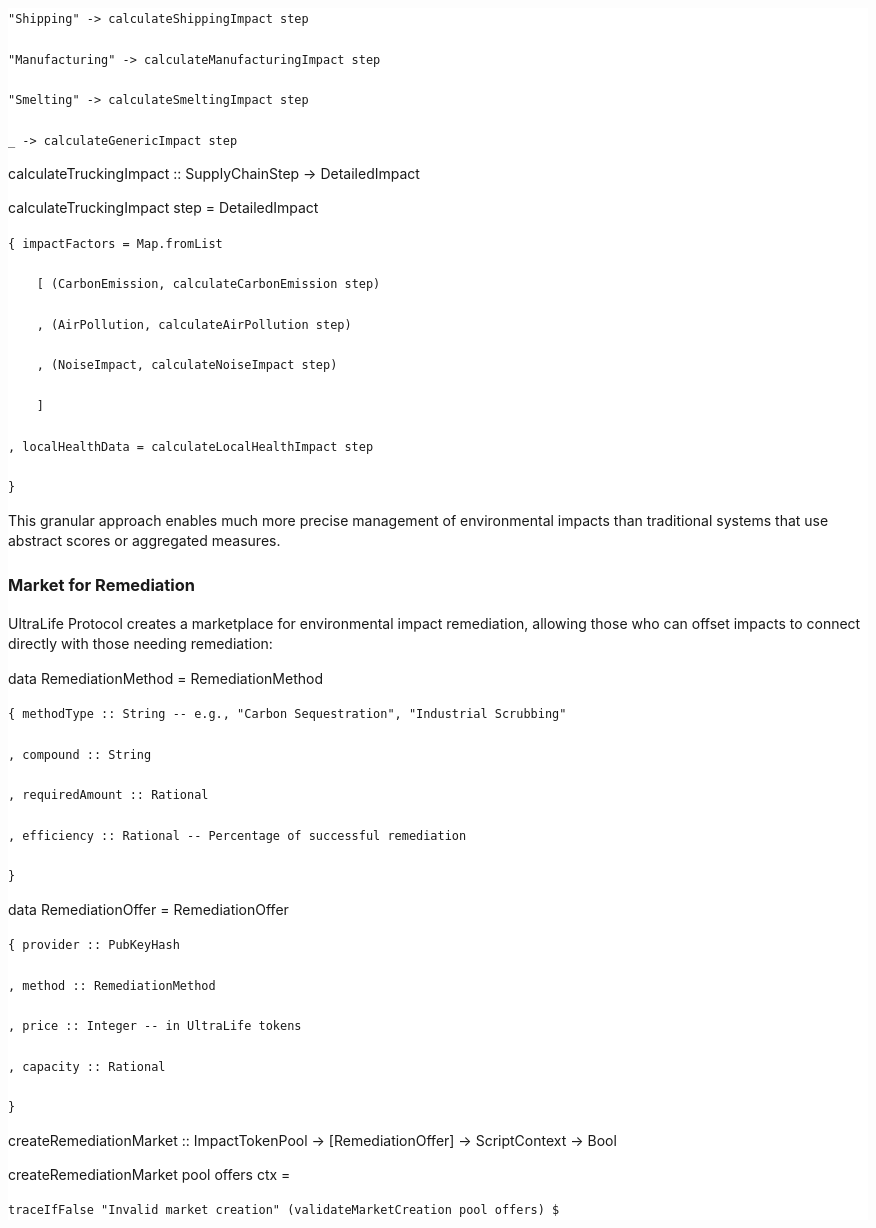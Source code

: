     "Shipping" -> calculateShippingImpact step

    "Manufacturing" -> calculateManufacturingImpact step

    "Smelting" -> calculateSmeltingImpact step

    _ -> calculateGenericImpact step

calculateTruckingImpact :: SupplyChainStep -> DetailedImpact

calculateTruckingImpact step = DetailedImpact

    { impactFactors = Map.fromList

        [ (CarbonEmission, calculateCarbonEmission step)

        , (AirPollution, calculateAirPollution step)

        , (NoiseImpact, calculateNoiseImpact step)

        ]

    , localHealthData = calculateLocalHealthImpact step

    }

This granular approach enables much more precise management of environmental impacts than traditional systems that use abstract scores or aggregated measures.


### __Market for Remediation__

UltraLife Protocol creates a marketplace for environmental impact remediation, allowing those who can offset impacts to connect directly with those needing remediation:

data RemediationMethod = RemediationMethod

    { methodType :: String -- e.g., "Carbon Sequestration", "Industrial Scrubbing"

    , compound :: String

    , requiredAmount :: Rational

    , efficiency :: Rational -- Percentage of successful remediation

    }

data RemediationOffer = RemediationOffer

    { provider :: PubKeyHash

    , method :: RemediationMethod

    , price :: Integer -- in UltraLife tokens

    , capacity :: Rational

    }

createRemediationMarket :: ImpactTokenPool -> [RemediationOffer] -> ScriptContext -> Bool

createRemediationMarket pool offers ctx =

    traceIfFalse "Invalid market creation" (validateMarketCreation pool offers) $
